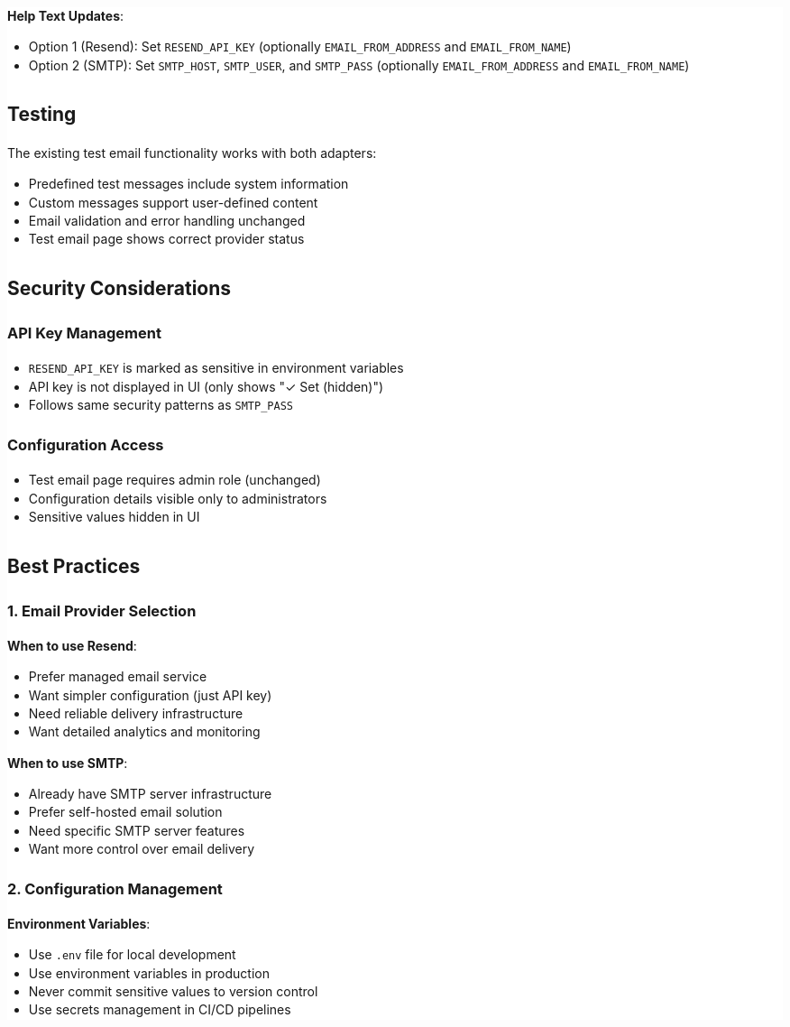 **Help Text Updates**:

- Option 1 (Resend): Set `RESEND_API_KEY` (optionally `EMAIL_FROM_ADDRESS` and `EMAIL_FROM_NAME`)
- Option 2 (SMTP): Set `SMTP_HOST`, `SMTP_USER`, and `SMTP_PASS` (optionally `EMAIL_FROM_ADDRESS` and `EMAIL_FROM_NAME`)

## Testing

The existing test email functionality works with both adapters:

- Predefined test messages include system information
- Custom messages support user-defined content
- Email validation and error handling unchanged
- Test email page shows correct provider status

## Security Considerations

### API Key Management

- `RESEND_API_KEY` is marked as sensitive in environment variables
- API key is not displayed in UI (only shows "✓ Set (hidden)")
- Follows same security patterns as `SMTP_PASS`

### Configuration Access

- Test email page requires admin role (unchanged)
- Configuration details visible only to administrators
- Sensitive values hidden in UI

## Best Practices

### 1. Email Provider Selection

**When to use Resend**:
- Prefer managed email service
- Want simpler configuration (just API key)
- Need reliable delivery infrastructure
- Want detailed analytics and monitoring

**When to use SMTP**:
- Already have SMTP server infrastructure
- Prefer self-hosted email solution
- Need specific SMTP server features
- Want more control over email delivery

### 2. Configuration Management

**Environment Variables**:
- Use `.env` file for local development
- Use environment variables in production
- Never commit sensitive values to version control
- Use secrets management in CI/CD pipelines
